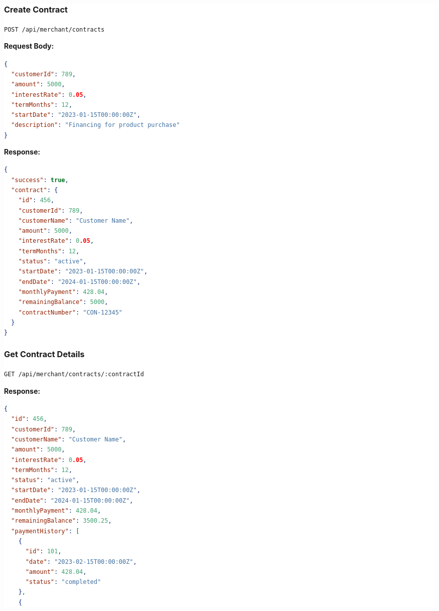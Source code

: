 ### Create Contract

```
POST /api/merchant/contracts
```

**Request Body:**
```json
{
  "customerId": 789,
  "amount": 5000,
  "interestRate": 0.05,
  "termMonths": 12,
  "startDate": "2023-01-15T00:00:00Z",
  "description": "Financing for product purchase"
}
```

**Response:**
```json
{
  "success": true,
  "contract": {
    "id": 456,
    "customerId": 789,
    "customerName": "Customer Name",
    "amount": 5000,
    "interestRate": 0.05,
    "termMonths": 12,
    "status": "active",
    "startDate": "2023-01-15T00:00:00Z",
    "endDate": "2024-01-15T00:00:00Z",
    "monthlyPayment": 428.04,
    "remainingBalance": 5000,
    "contractNumber": "CON-12345"
  }
}
```

### Get Contract Details

```
GET /api/merchant/contracts/:contractId
```

**Response:**
```json
{
  "id": 456,
  "customerId": 789,
  "customerName": "Customer Name",
  "amount": 5000,
  "interestRate": 0.05,
  "termMonths": 12,
  "status": "active",
  "startDate": "2023-01-15T00:00:00Z",
  "endDate": "2024-01-15T00:00:00Z",
  "monthlyPayment": 428.04,
  "remainingBalance": 3500.25,
  "paymentHistory": [
    {
      "id": 101,
      "date": "2023-02-15T00:00:00Z",
      "amount": 428.04,
      "status": "completed"
    },
    {
```